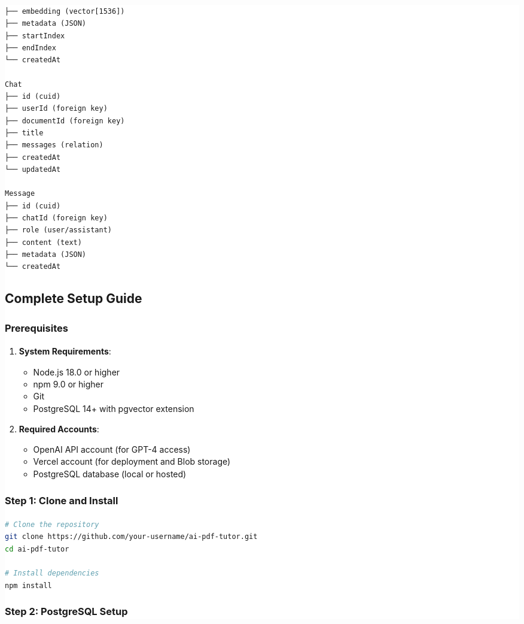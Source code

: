 ```prisma
├── embedding (vector[1536])
├── metadata (JSON)
├── startIndex
├── endIndex
└── createdAt

Chat
├── id (cuid)
├── userId (foreign key)
├── documentId (foreign key)
├── title
├── messages (relation)
├── createdAt
└── updatedAt

Message
├── id (cuid)
├── chatId (foreign key)
├── role (user/assistant)
├── content (text)
├── metadata (JSON)
└── createdAt
```

## Complete Setup Guide

### Prerequisites

1. **System Requirements**:
   - Node.js 18.0 or higher
   - npm 9.0 or higher
   - Git
   - PostgreSQL 14+ with pgvector extension

2. **Required Accounts**:
   - OpenAI API account (for GPT-4 access)
   - Vercel account (for deployment and Blob storage)
   - PostgreSQL database (local or hosted)

### Step 1: Clone and Install

```bash
# Clone the repository
git clone https://github.com/your-username/ai-pdf-tutor.git
cd ai-pdf-tutor

# Install dependencies
npm install
```

### Step 2: PostgreSQL Setup
